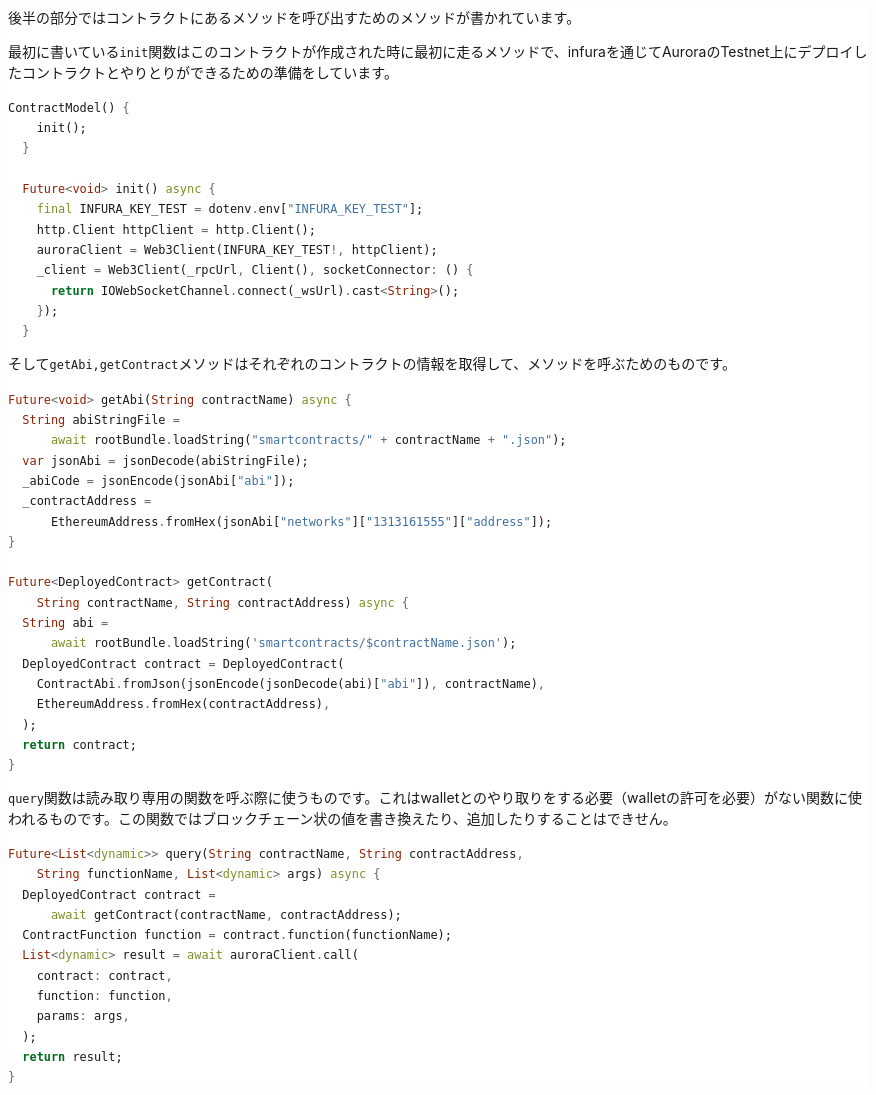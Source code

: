 後半の部分ではコントラクトにあるメソッドを呼び出すためのメソッドが書かれています。

最初に書いている`init`関数はこのコントラクトが作成された時に最初に走るメソッドで、infuraを通じてAuroraのTestnet上にデプロイしたコントラクトとやりとりができるための準備をしています。

```dart
ContractModel() {
    init();
  }

  Future<void> init() async {
    final INFURA_KEY_TEST = dotenv.env["INFURA_KEY_TEST"];
    http.Client httpClient = http.Client();
    auroraClient = Web3Client(INFURA_KEY_TEST!, httpClient);
    _client = Web3Client(_rpcUrl, Client(), socketConnector: () {
      return IOWebSocketChannel.connect(_wsUrl).cast<String>();
    });
  }
```

そして`getAbi,getContract`メソッドはそれぞれのコントラクトの情報を取得して、メソッドを呼ぶためのものです。

```dart
Future<void> getAbi(String contractName) async {
  String abiStringFile =
      await rootBundle.loadString("smartcontracts/" + contractName + ".json");
  var jsonAbi = jsonDecode(abiStringFile);
  _abiCode = jsonEncode(jsonAbi["abi"]);
  _contractAddress =
      EthereumAddress.fromHex(jsonAbi["networks"]["1313161555"]["address"]);
}

Future<DeployedContract> getContract(
    String contractName, String contractAddress) async {
  String abi =
      await rootBundle.loadString('smartcontracts/$contractName.json');
  DeployedContract contract = DeployedContract(
    ContractAbi.fromJson(jsonEncode(jsonDecode(abi)["abi"]), contractName),
    EthereumAddress.fromHex(contractAddress),
  );
  return contract;
}
```

`query`関数は読み取り専用の関数を呼ぶ際に使うものです。これはwalletとのやり取りをする必要（walletの許可を必要）がない関数に使われるものです。この関数ではブロックチェーン状の値を書き換えたり、追加したりすることはできせん。

```dart
Future<List<dynamic>> query(String contractName, String contractAddress,
    String functionName, List<dynamic> args) async {
  DeployedContract contract =
      await getContract(contractName, contractAddress);
  ContractFunction function = contract.function(functionName);
  List<dynamic> result = await auroraClient.call(
    contract: contract,
    function: function,
    params: args,
  );
  return result;
}
```
